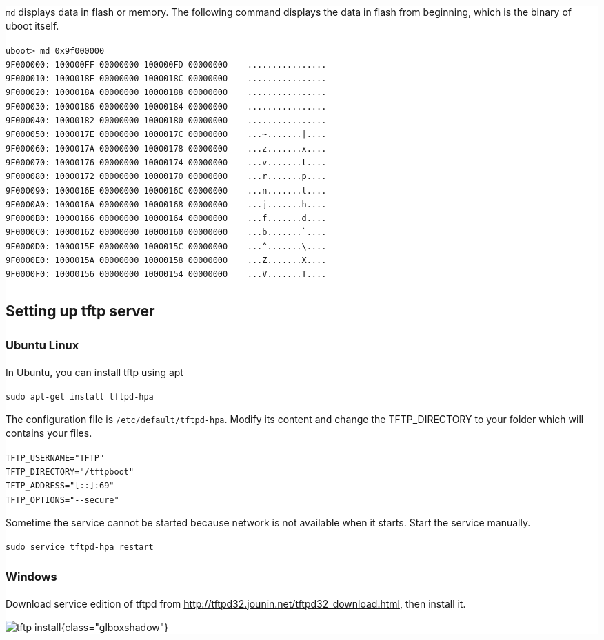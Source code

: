 ```
```
`md` displays data in flash or memory. The following command displays the data in flash from beginning, which is the binary of uboot itself.
```
uboot> md 0x9f000000
9F000000: 100000FF 00000000 100000FD 00000000    ................
9F000010: 1000018E 00000000 1000018C 00000000    ................
9F000020: 1000018A 00000000 10000188 00000000    ................
9F000030: 10000186 00000000 10000184 00000000    ................
9F000040: 10000182 00000000 10000180 00000000    ................
9F000050: 1000017E 00000000 1000017C 00000000    ...~.......|....
9F000060: 1000017A 00000000 10000178 00000000    ...z.......x....
9F000070: 10000176 00000000 10000174 00000000    ...v.......t....
9F000080: 10000172 00000000 10000170 00000000    ...r.......p....
9F000090: 1000016E 00000000 1000016C 00000000    ...n.......l....
9F0000A0: 1000016A 00000000 10000168 00000000    ...j.......h....
9F0000B0: 10000166 00000000 10000164 00000000    ...f.......d....
9F0000C0: 10000162 00000000 10000160 00000000    ...b.......`....
9F0000D0: 1000015E 00000000 1000015C 00000000    ...^.......\....
9F0000E0: 1000015A 00000000 10000158 00000000    ...Z.......X....
9F0000F0: 10000156 00000000 10000154 00000000    ...V.......T....
```

## Setting up tftp server

### Ubuntu Linux
In Ubuntu, you can install tftp using apt
```
sudo apt-get install tftpd-hpa
```
The configuration file is `/etc/default/tftpd-hpa`. Modify its content and change the TFTP_DIRECTORY to your folder which will contains your files.
```vim
TFTP_USERNAME="TFTP"
TFTP_DIRECTORY="/tftpboot"
TFTP_ADDRESS="[::]:69"
TFTP_OPTIONS="--secure"
```

Sometime the service cannot be started because network is not available when it starts. Start the service manually.
```
sudo service tftpd-hpa restart
```

### Windows

Download service edition of tftpd from http://tftpd32.jounin.net/tftpd32_download.html, then install it.

![tftp install](https://static.gl-inet.com/docs/en/2.x/dev/src/tftpd-install.png){class="glboxshadow"} 
